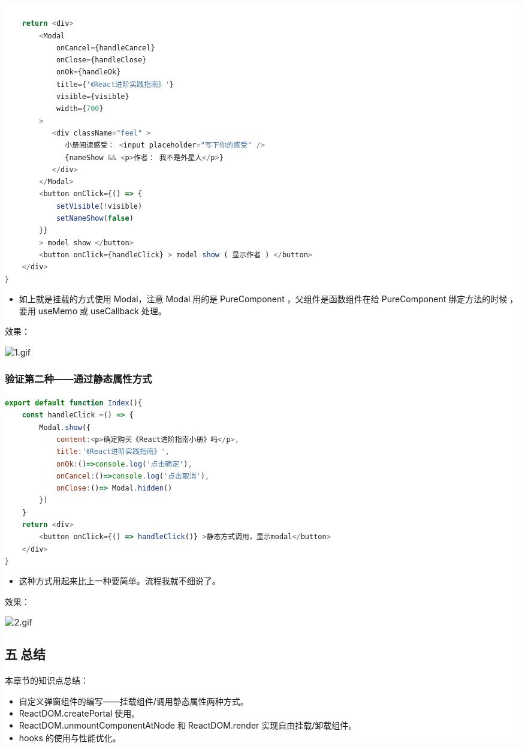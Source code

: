 ````js

    return <div>
        <Modal
            onCancel={handleCancel}
            onClose={handleClose}
            onOk={handleOk}
            title={'《React进阶实践指南》'}
            visible={visible}
            width={700}
        >
           <div className="feel" >
              小册阅读感受： <input placeholder="写下你的感受" />
              {nameShow && <p>作者： 我不是外星人</p>}
           </div>
        </Modal>
        <button onClick={() => {
            setVisible(!visible)
            setNameShow(false)
        }}
        > model show </button>
        <button onClick={handleClick} > model show ( 显示作者 ) </button>
    </div>
}
````
*  如上就是挂载的方式使用 Modal，注意 Modal 用的是 PureComponent ，父组件是函数组件在给 PureComponent 绑定方法的时候 ，要用 useMemo 或 useCallback 处理。

效果：


![1.gif](img/28/3.image)

### 验证第二种——通过静态属性方式

````js
export default function Index(){
    const handleClick =() => {
        Modal.show({
            content:<p>确定购买《React进阶指南小册》吗</p>,
            title:'《React进阶实践指南》',
            onOk:()=>console.log('点击确定'),
            onCancel:()=>console.log('点击取消'),
            onClose:()=> Modal.hidden()
        })
    }
    return <div>
        <button onClick={() => handleClick()} >静态方式调用，显示modal</button>
    </div>
}
````

* 这种方式用起来比上一种要简单。流程我就不细说了。

效果：


![2.gif](img/28/4.image)

## 五 总结

本章节的知识点总结：

* 自定义弹窗组件的编写——挂载组件/调用静态属性两种方式。
* ReactDOM.createPortal 使用。
* ReactDOM.unmountComponentAtNode 和 ReactDOM.render 实现自由挂载/卸载组件。
* hooks 的使用与性能优化。